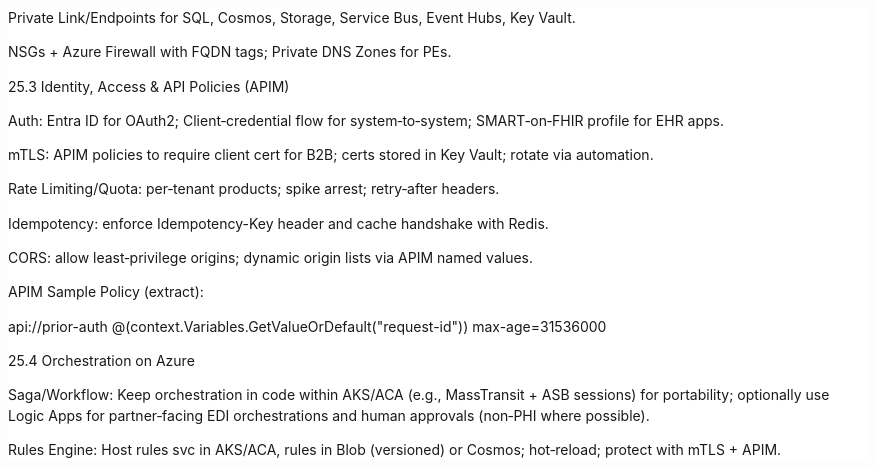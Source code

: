 Private Link/Endpoints for SQL, Cosmos, Storage, Service Bus, Event Hubs, Key Vault.

NSGs + Azure Firewall with FQDN tags; Private DNS Zones for PEs.


25.3 Identity, Access & API Policies (APIM)

Auth: Entra ID for OAuth2; Client‑credential flow for system‑to‑system; SMART‑on‑FHIR profile for EHR apps.

mTLS: APIM policies to require client cert for B2B; certs stored in Key Vault; rotate via automation.

Rate Limiting/Quota: per‑tenant products; spike arrest; retry‑after headers.

Idempotency: enforce Idempotency-Key header and cache handshake with Redis.

CORS: allow least‑privilege origins; dynamic origin lists via APIM named values.


APIM Sample Policy (extract):

<policies>
  <inbound>
    <validate-jwt header-name="Authorization" failed-validation-httpcode="401" require-scheme="Bearer">
      <openid-config url="https://login.microsoftonline.com/<tenant>/v2.0/.well-known/openid-configuration" />
      <required-claims>
        <claim name="aud">
          <value>api://prior-auth</value>
        </claim>
      </required-claims>
    </validate-jwt>
    <check-header name="Idempotency-Key" failed-check-httpcode="400"/>
    <rate-limit calls="100" renewal-period="60" />
    <set-header name="x-trace-id" exists-action="override">
      <value>@(context.Variables.GetValueOrDefault("request-id"))</value>
    </set-header>
  </inbound>
  <backend>
    <forward-request />
  </backend>
  <outbound>
    <set-header name="Strict-Transport-Security" exists-action="override">
      <value>max-age=31536000</value>
    </set-header>
  </outbound>
</policies>

25.4 Orchestration on Azure

Saga/Workflow: Keep orchestration in code within AKS/ACA (e.g., MassTransit + ASB sessions) for portability; optionally use Logic Apps for partner‑facing EDI orchestrations and human approvals (non‑PHI where possible).

Rules Engine: Host rules svc in AKS/ACA, rules in Blob (versioned) or Cosmos; hot‑reload; protect with mTLS + APIM.
